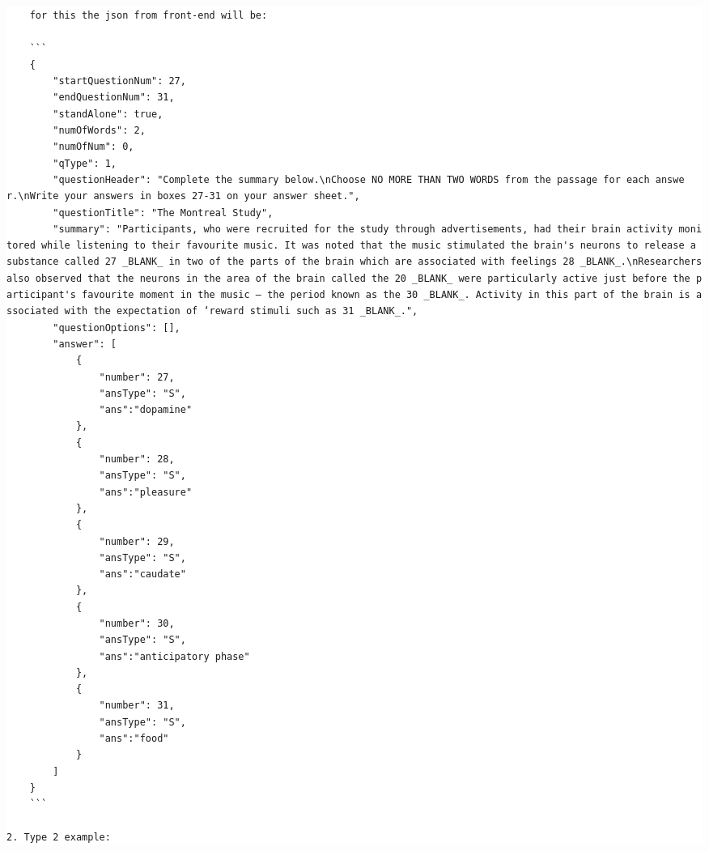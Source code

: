         for this the json from front-end will be:

        ```
        {
        	"startQuestionNum": 27,
        	"endQuestionNum": 31,
        	"standAlone": true,
        	"numOfWords": 2,
        	"numOfNum": 0,
        	"qType": 1,
        	"questionHeader": "Complete the summary below.\nChoose NO MORE THAN TWO WORDS from the passage for each answer.\nWrite your answers in boxes 27-31 on your answer sheet.",
        	"questionTitle": "The Montreal Study",
        	"summary": "Participants, who were recruited for the study through advertisements, had their brain activity monitored while listening to their favourite music. It was noted that the music stimulated the brain's neurons to release a substance called 27 _BLANK_ in two of the parts of the brain which are associated with feelings 28 _BLANK_.\nResearchers also observed that the neurons in the area of the brain called the 20 _BLANK_ were particularly active just before the participant's favourite moment in the music — the period known as the 30 _BLANK_. Activity in this part of the brain is associated with the expectation of ‘reward stimuli such as 31 _BLANK_.",
        	"questionOptions": [],
        	"answer": [
        		{
        			"number": 27,
        			"ansType": "S",
        			"ans":"dopamine"
        		},
        		{
        			"number": 28,
        			"ansType": "S",
        			"ans":"pleasure"
        		},
        		{
        			"number": 29,
        			"ansType": "S",
        			"ans":"caudate"
        		},
        		{
        			"number": 30,
        			"ansType": "S",
        			"ans":"anticipatory phase"
        		},
        		{
        			"number": 31,
        			"ansType": "S",
        			"ans":"food"
        		}
        	]
        }
        ```

    2. Type 2 example:
